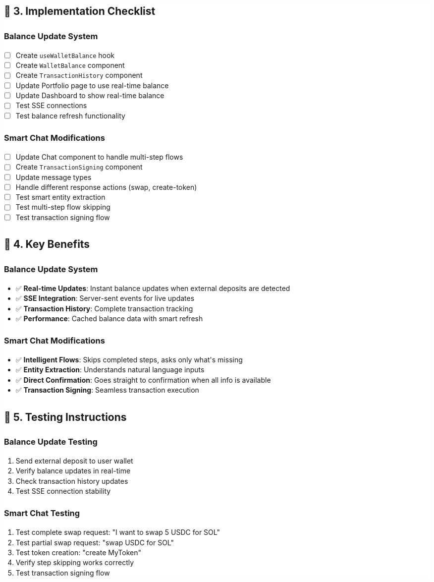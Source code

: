 ## 🔧 **3. Implementation Checklist**

### **Balance Update System**
- [ ] Create `useWalletBalance` hook
- [ ] Create `WalletBalance` component
- [ ] Create `TransactionHistory` component
- [ ] Update Portfolio page to use real-time balance
- [ ] Update Dashboard to show real-time balance
- [ ] Test SSE connections
- [ ] Test balance refresh functionality

### **Smart Chat Modifications**
- [ ] Update Chat component to handle multi-step flows
- [ ] Create `TransactionSigning` component
- [ ] Update message types
- [ ] Handle different response actions (swap, create-token)
- [ ] Test smart entity extraction
- [ ] Test multi-step flow skipping
- [ ] Test transaction signing flow

## 🚀 **4. Key Benefits**

### **Balance Update System**
- ✅ **Real-time Updates**: Instant balance updates when external deposits are detected
- ✅ **SSE Integration**: Server-sent events for live updates
- ✅ **Transaction History**: Complete transaction tracking
- ✅ **Performance**: Cached balance data with smart refresh

### **Smart Chat Modifications**
- ✅ **Intelligent Flows**: Skips completed steps, asks only what's missing
- ✅ **Entity Extraction**: Understands natural language inputs
- ✅ **Direct Confirmation**: Goes straight to confirmation when all info is available
- ✅ **Transaction Signing**: Seamless transaction execution

## 📝 **5. Testing Instructions**

### **Balance Update Testing**
1. Send external deposit to user wallet
2. Verify balance updates in real-time
3. Check transaction history updates
4. Test SSE connection stability

### **Smart Chat Testing**
1. Test complete swap request: "I want to swap 5 USDC for SOL"
2. Test partial swap request: "swap USDC for SOL"
3. Test token creation: "create MyToken"
4. Verify step skipping works correctly
5. Test transaction signing flow
